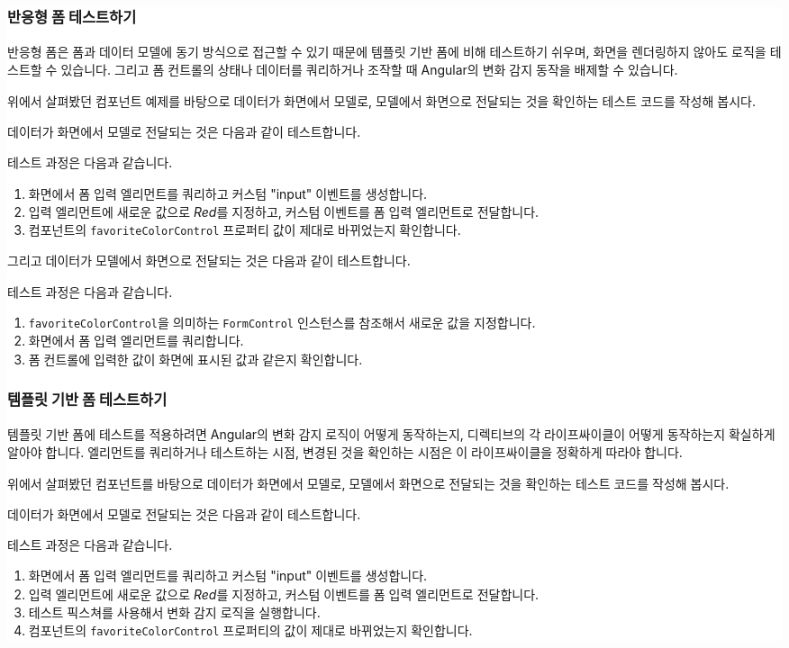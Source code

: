 
### 반응형 폼 테스트하기


반응형 폼은 폼과 데이터 모델에 동기 방식으로 접근할 수 있기 때문에 템플릿 기반 폼에 비해 테스트하기 쉬우며, 화면을 렌더링하지 않아도 로직을 테스트할 수 있습니다. 그리고 폼 컨트롤의 상태나 데이터를 쿼리하거나 조작할 때 Angular의 변화 감지 동작을 배제할 수 있습니다.


위에서 살펴봤던 컴포넌트 예제를 바탕으로 데이터가 화면에서 모델로, 모델에서 화면으로 전달되는 것을 확인하는 테스트 코드를 작성해 봅시다.


데이터가 화면에서 모델로 전달되는 것은 다음과 같이 테스트합니다.


<code-example path="forms-overview/src/app/reactive/favorite-color/favorite-color.component.spec.ts" region="view-to-model" header="반응형 폼 테스트 - 화면에서 모델로">
</code-example>


테스트 과정은 다음과 같습니다.

1. 화면에서 폼 입력 엘리먼트를 쿼리하고 커스텀 "input" 이벤트를 생성합니다.
1. 입력 엘리먼트에 새로운 값으로 *Red*를 지정하고, 커스텀 이벤트를 폼 입력 엘리먼트로 전달합니다.
1. 컴포넌트의 `favoriteColorControl` 프로퍼티 값이 제대로 바뀌었는지 확인합니다.

그리고 데이터가 모델에서 화면으로 전달되는 것은 다음과 같이 테스트합니다.


<code-example path="forms-overview/src/app/reactive/favorite-color/favorite-color.component.spec.ts" region="model-to-view" header="반응형 폼 테스트 - 모델에서 화면으로">
</code-example>


테스트 과정은 다음과 같습니다.


1. `favoriteColorControl`을 의미하는 `FormControl` 인스턴스를 참조해서 새로운 값을 지정합니다.
1. 화면에서 폼 입력 엘리먼트를 쿼리합니다.
1. 폼 컨트롤에 입력한 값이 화면에 표시된 값과 같은지 확인합니다.


### 템플릿 기반 폼 테스트하기


템플릿 기반 폼에 테스트를 적용하려면 Angular의 변화 감지 로직이 어떻게 동작하는지, 디렉티브의 각 라이프싸이클이 어떻게 동작하는지 확실하게 알아야 합니다. 엘리먼트를 쿼리하거나 테스트하는 시점, 변경된 것을 확인하는 시점은 이 라이프싸이클을 정확하게 따라야 합니다.


위에서 살펴봤던 컴포넌트를 바탕으로 데이터가 화면에서 모델로, 모델에서 화면으로 전달되는 것을 확인하는 테스트 코드를 작성해 봅시다.

데이터가 화면에서 모델로 전달되는 것은 다음과 같이 테스트합니다.


<code-example path="forms-overview/src/app/template/favorite-color/favorite-color.component.spec.ts" region="view-to-model" header="템플릿 기반 폼 테스트 - 화면에서 모델로">
</code-example>


테스트 과정은 다음과 같습니다.


1. 화면에서 폼 입력 엘리먼트를 쿼리하고 커스텀 "input" 이벤트를 생성합니다.
1. 입력 엘리먼트에 새로운 값으로 *Red*를 지정하고, 커스텀 이벤트를 폼 입력 엘리먼트로 전달합니다.
1. 테스트 픽스쳐를 사용해서 변화 감지 로직을 실행합니다.
1. 컴포넌트의 `favoriteColorControl` 프로퍼티의 값이 제대로 바뀌었는지 확인합니다.
